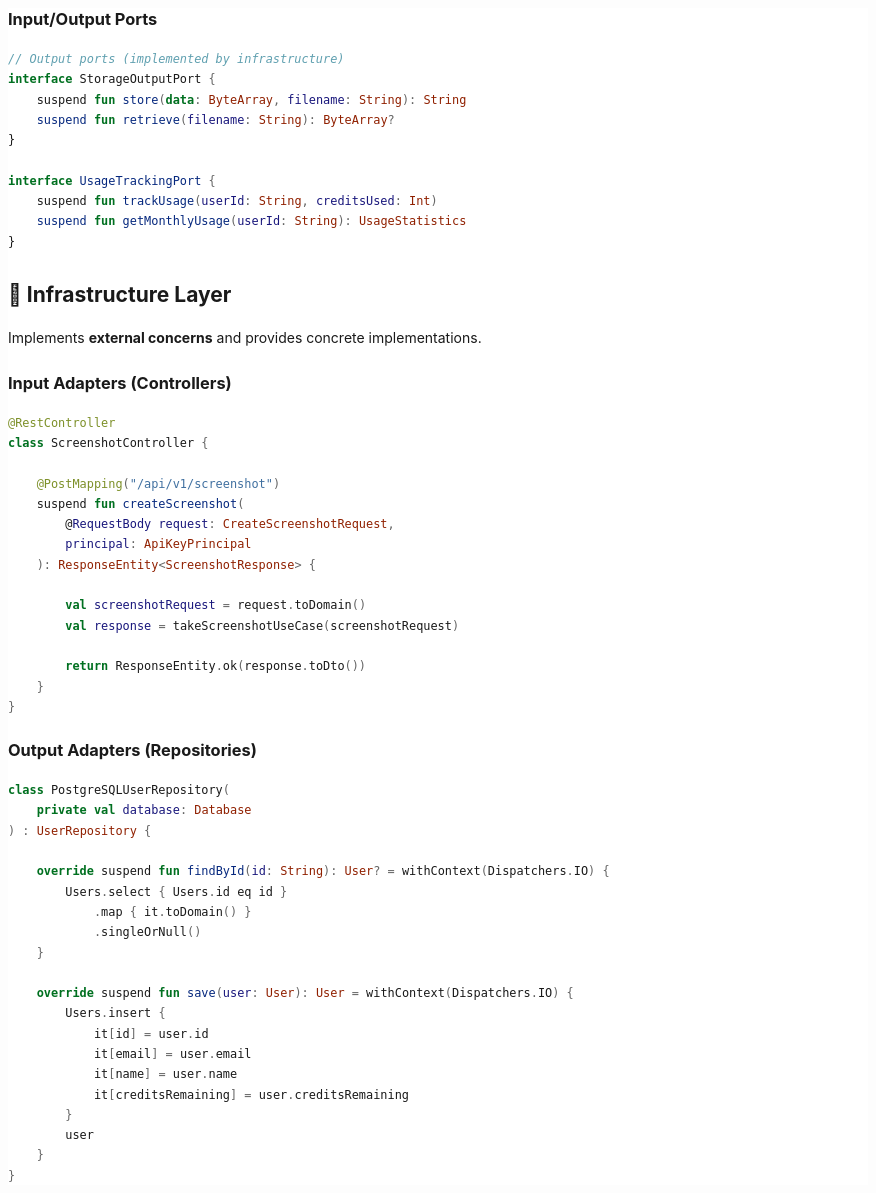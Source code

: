 ### Input/Output Ports

```kotlin
// Output ports (implemented by infrastructure)
interface StorageOutputPort {
    suspend fun store(data: ByteArray, filename: String): String
    suspend fun retrieve(filename: String): ByteArray?
}

interface UsageTrackingPort {
    suspend fun trackUsage(userId: String, creditsUsed: Int)
    suspend fun getMonthlyUsage(userId: String): UsageStatistics
}
```

## 🔌 Infrastructure Layer

Implements **external concerns** and provides concrete implementations.

### Input Adapters (Controllers)

```kotlin
@RestController
class ScreenshotController {
    
    @PostMapping("/api/v1/screenshot")
    suspend fun createScreenshot(
        @RequestBody request: CreateScreenshotRequest,
        principal: ApiKeyPrincipal
    ): ResponseEntity<ScreenshotResponse> {
        
        val screenshotRequest = request.toDomain()
        val response = takeScreenshotUseCase(screenshotRequest)
        
        return ResponseEntity.ok(response.toDto())
    }
}
```

### Output Adapters (Repositories)

```kotlin
class PostgreSQLUserRepository(
    private val database: Database
) : UserRepository {
    
    override suspend fun findById(id: String): User? = withContext(Dispatchers.IO) {
        Users.select { Users.id eq id }
            .map { it.toDomain() }
            .singleOrNull()
    }
    
    override suspend fun save(user: User): User = withContext(Dispatchers.IO) {
        Users.insert {
            it[id] = user.id
            it[email] = user.email
            it[name] = user.name
            it[creditsRemaining] = user.creditsRemaining
        }
        user
    }
}
```
